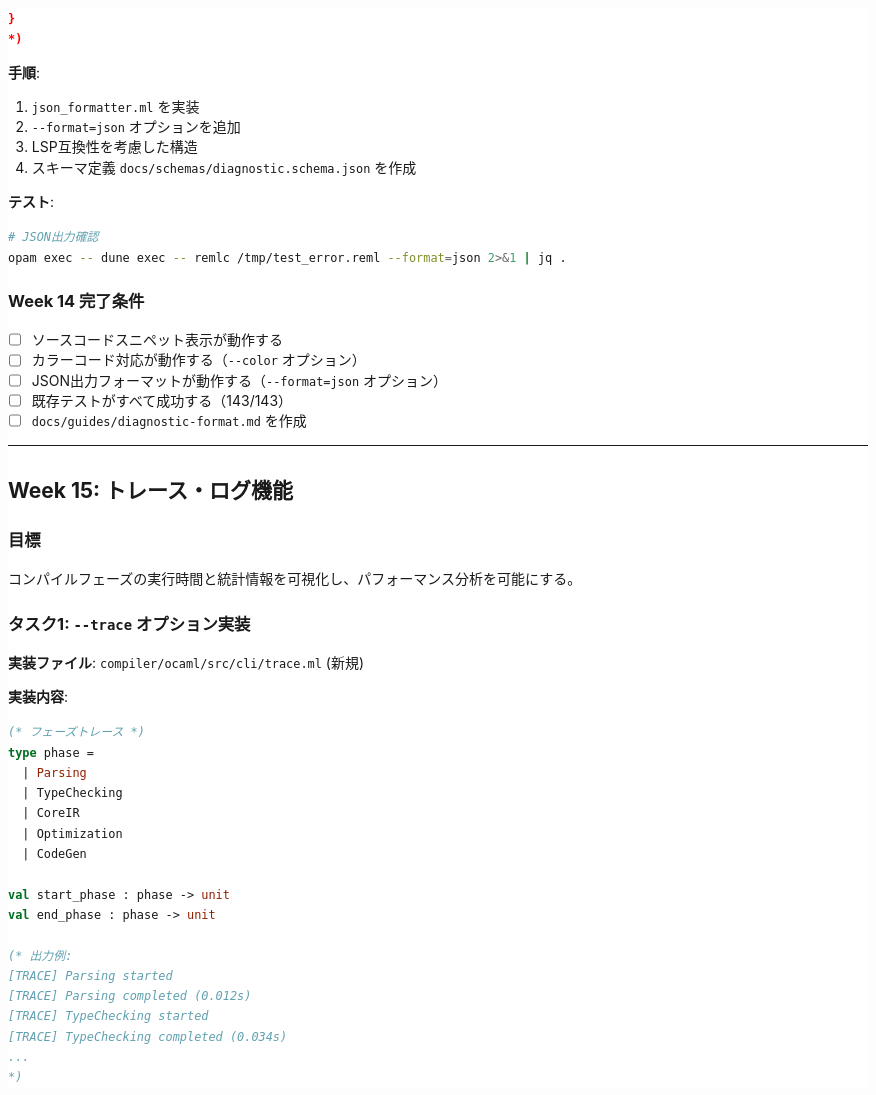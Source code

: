 ```ocaml
}
*)
```

**手順**:
1. `json_formatter.ml` を実装
2. `--format=json` オプションを追加
3. LSP互換性を考慮した構造
4. スキーマ定義 `docs/schemas/diagnostic.schema.json` を作成

**テスト**:
```bash
# JSON出力確認
opam exec -- dune exec -- remlc /tmp/test_error.reml --format=json 2>&1 | jq .
```

### Week 14 完了条件

- [ ] ソースコードスニペット表示が動作する
- [ ] カラーコード対応が動作する（`--color` オプション）
- [ ] JSON出力フォーマットが動作する（`--format=json` オプション）
- [ ] 既存テストがすべて成功する（143/143）
- [ ] `docs/guides/diagnostic-format.md` を作成

---

## Week 15: トレース・ログ機能

### 目標

コンパイルフェーズの実行時間と統計情報を可視化し、パフォーマンス分析を可能にする。

### タスク1: `--trace` オプション実装

**実装ファイル**: `compiler/ocaml/src/cli/trace.ml` (新規)

**実装内容**:
```ocaml
(* フェーズトレース *)
type phase =
  | Parsing
  | TypeChecking
  | CoreIR
  | Optimization
  | CodeGen

val start_phase : phase -> unit
val end_phase : phase -> unit

(* 出力例:
[TRACE] Parsing started
[TRACE] Parsing completed (0.012s)
[TRACE] TypeChecking started
[TRACE] TypeChecking completed (0.034s)
...
*)
```
